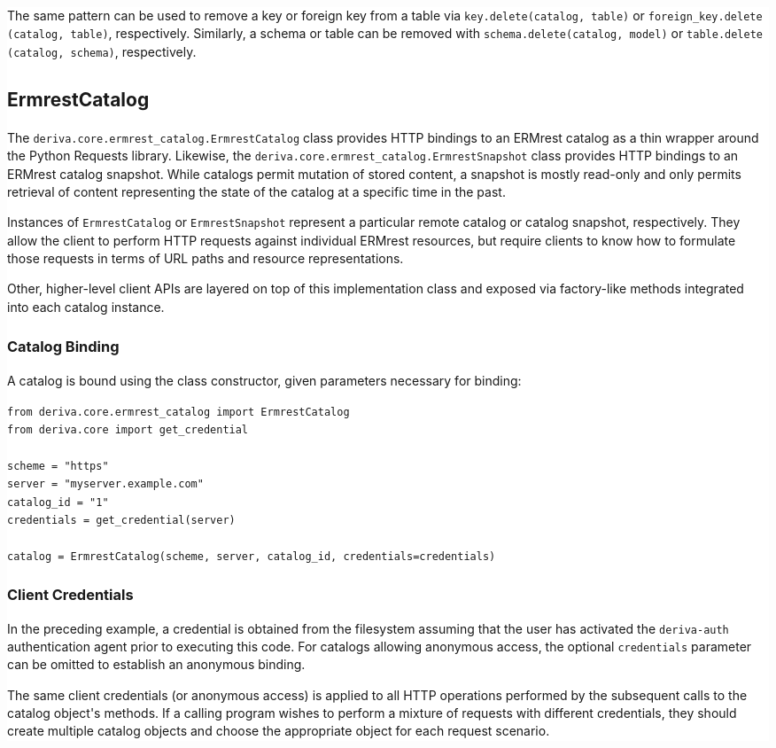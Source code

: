 The same pattern can be used to remove a key or foreign key from a
table via `key.delete(catalog, table)` or `foreign_key.delete(catalog,
table)`, respectively. Similarly, a schema or table can be removed
with `schema.delete(catalog, model)` or `table.delete(catalog,
schema)`, respectively.

## ErmrestCatalog

The `deriva.core.ermrest_catalog.ErmrestCatalog` class provides HTTP
bindings to an ERMrest catalog as a thin wrapper around the Python
Requests library.  Likewise, the
`deriva.core.ermrest_catalog.ErmrestSnapshot` class provides HTTP
bindings to an ERMrest catalog snapshot. While catalogs permit
mutation of stored content, a snapshot is mostly read-only and only
permits retrieval of content representing the state of the catalog at
a specific time in the past.

Instances of `ErmrestCatalog` or `ErmrestSnapshot` represent a
particular remote catalog or catalog snapshot, respectively. They
allow the client to perform HTTP requests against individual ERMrest
resources, but require clients to know how to formulate those
requests in terms of URL paths and resource representations.

Other, higher-level client APIs are layered on top of this implementation
class and exposed via factory-like methods integrated into each catalog
instance.

### Catalog Binding

A catalog is bound using the class constructor, given parameters
necessary for binding:

    from deriva.core.ermrest_catalog import ErmrestCatalog
    from deriva.core import get_credential
    
    scheme = "https"
    server = "myserver.example.com"
    catalog_id = "1"
    credentials = get_credential(server)
    
    catalog = ErmrestCatalog(scheme, server, catalog_id, credentials=credentials)

### Client Credentials

In the preceding example, a credential is obtained from the filesystem
assuming that the user has activated the `deriva-auth` authentication
agent prior to executing this code. For catalogs allowing anonymous
access, the optional `credentials` parameter can be omitted to
establish an anonymous binding.

The same client credentials (or anonymous access) is applied to all
HTTP operations performed by the subsequent calls to the catalog
object's methods. If a calling program wishes to perform a mixture of
requests with different credentials, they should create multiple
catalog objects and choose the appropriate object for each request
scenario.
